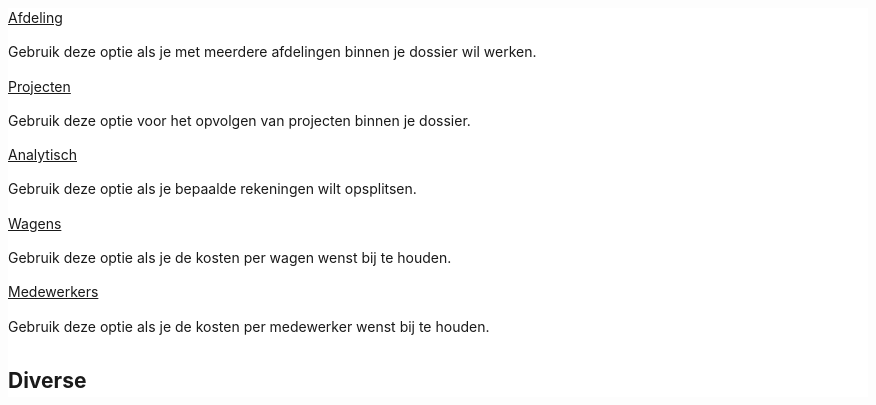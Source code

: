 <u>Afdeling</u>

Gebruik deze optie als je met meerdere afdelingen binnen je dossier wil werken.

<u>Projecten</u>

Gebruik deze optie voor het opvolgen van projecten binnen je dossier.

<u>Analytisch</u>

Gebruik deze optie als je bepaalde rekeningen wilt opsplitsen.

<u>Wagens</u>

Gebruik deze optie als je de kosten per wagen wenst bij te houden.

<u>Medewerkers</u>

Gebruik deze optie als je de kosten per medewerker wenst bij te houden.

## Diverse
